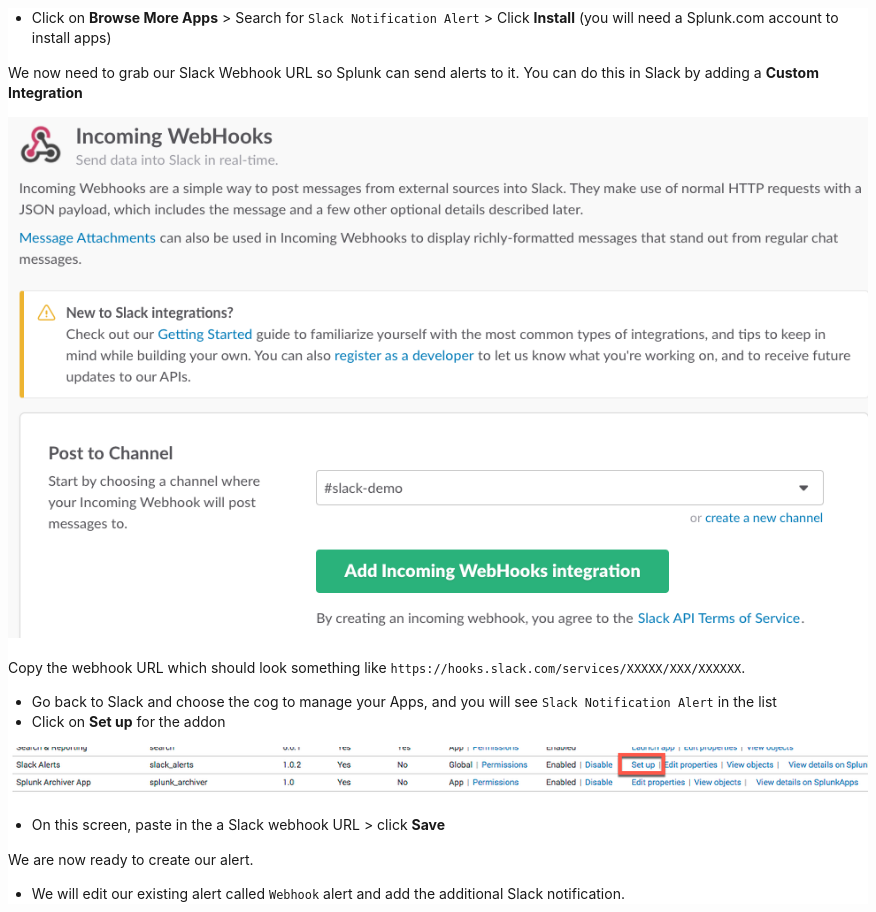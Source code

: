 * Click on **Browse More Apps** > Search for `Slack Notification Alert` > Click **Install** (you will need a Splunk.com account to install apps)

We now need to grab our Slack Webhook URL so Splunk can send alerts to it. You can do this in Slack by adding a **Custom Integration**

![Slack Custom Webhook Integration](/images/posts/splunk-alerts/slack_custom_integration.png)

Copy the webhook URL which should look something like `https://hooks.slack.com/services/XXXXX/XXX/XXXXXX`.

* Go back to Slack and choose the cog to manage your Apps, and you will see `Slack Notification Alert` in the list
* Click on **Set up** for the addon

![Setup Slack Addon](/images/posts/splunk-alerts/setup_slack_addon.png)

* On this screen, paste in the a Slack webhook URL > click **Save**

We are now ready to create our alert.

* We will edit our existing alert called `Webhook` alert and add the additional Slack notification.
